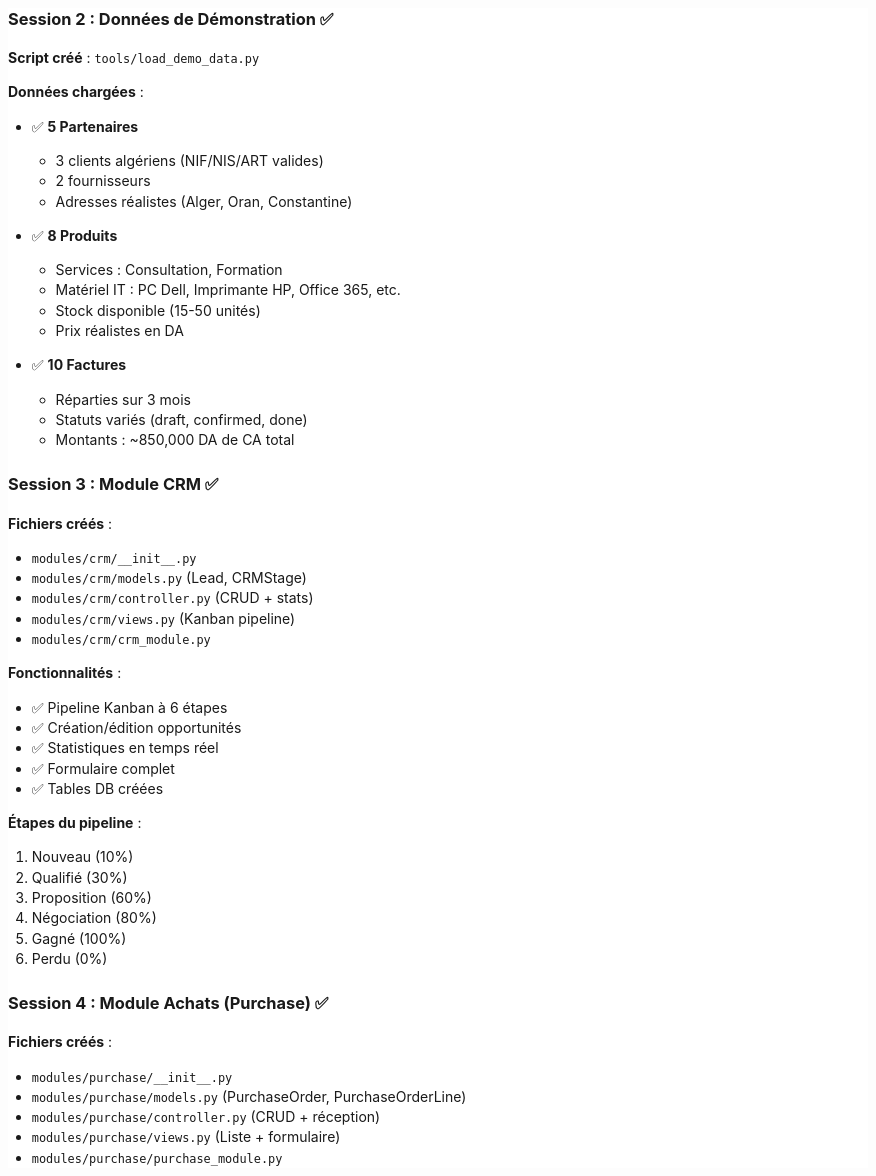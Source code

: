 ### Session 2 : Données de Démonstration ✅

**Script créé** : `tools/load_demo_data.py`

**Données chargées** :
- ✅ **5 Partenaires**
  - 3 clients algériens (NIF/NIS/ART valides)
  - 2 fournisseurs
  - Adresses réalistes (Alger, Oran, Constantine)

- ✅ **8 Produits**
  - Services : Consultation, Formation
  - Matériel IT : PC Dell, Imprimante HP, Office 365, etc.
  - Stock disponible (15-50 unités)
  - Prix réalistes en DA

- ✅ **10 Factures**
  - Réparties sur 3 mois
  - Statuts variés (draft, confirmed, done)
  - Montants : ~850,000 DA de CA total

### Session 3 : Module CRM ✅

**Fichiers créés** :
- `modules/crm/__init__.py`
- `modules/crm/models.py` (Lead, CRMStage)
- `modules/crm/controller.py` (CRUD + stats)
- `modules/crm/views.py` (Kanban pipeline)
- `modules/crm/crm_module.py`

**Fonctionnalités** :
- ✅ Pipeline Kanban à 6 étapes
- ✅ Création/édition opportunités
- ✅ Statistiques en temps réel
- ✅ Formulaire complet
- ✅ Tables DB créées

**Étapes du pipeline** :
1. Nouveau (10%)
2. Qualifié (30%)
3. Proposition (60%)
4. Négociation (80%)
5. Gagné (100%)
6. Perdu (0%)

### Session 4 : Module Achats (Purchase) ✅

**Fichiers créés** :
- `modules/purchase/__init__.py`
- `modules/purchase/models.py` (PurchaseOrder, PurchaseOrderLine)
- `modules/purchase/controller.py` (CRUD + réception)
- `modules/purchase/views.py` (Liste + formulaire)
- `modules/purchase/purchase_module.py`
